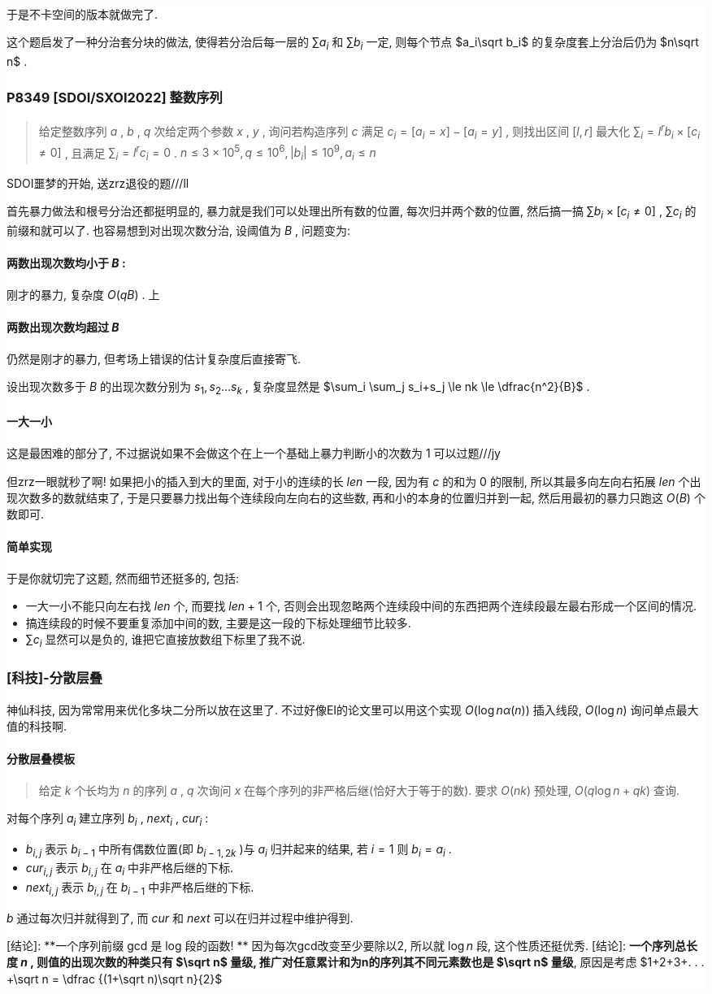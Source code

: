 于是不卡空间的版本就做完了.

这个题启发了一种分治套分块的做法, 使得若分治后每一层的 $\sum a_i$ 和 $\sum b_i$ 一定, 则每个节点 $a_i\sqrt b_i$ 的复杂度套上分治后仍为 $n\sqrt n$ .

### P8349 [SDOI/SXOI2022] 整数序列

> 给定整数序列 $a$ , $b$ , $q$ 次给定两个参数 $x$ , $y$ , 询问若构造序列 $c$ 满足 $c_i=[a_i=x]-[a_i=y]$ , 则找出区间 $[l, r]$ 最大化 $\sum_i=l^r b_i\times [c_i\ne 0]$ , 且满足 $\sum_i=l^r c_i=0$ .
> $n\le 3\times 10^5, q\le 10^6, \vert b_i\vert \le 10^9, a_i\le n$ 

SDOI噩梦的开始, 送zrz退役的题///ll

首先暴力做法和根号分治还都挺明显的, 暴力就是我们可以处理出所有数的位置, 每次归并两个数的位置, 然后搞一搞 $\sum b_i\times [c_i\ne 0]$ , $\sum c_i$ 的前缀和就可以了. 也容易想到对出现次数分治, 设阈值为 $B$ , 问题变为:

#### 两数出现次数均小于 $B$ :

刚才的暴力, 复杂度 $O(qB)$ . 上

#### 两数出现次数均超过 $B$ 

仍然是刚才的暴力, 但考场上错误的估计复杂度后直接寄飞.

设出现次数多于 $B$ 的出现次数分别为 $s_1, s_2. . . s_k$ , 复杂度显然是 $\sum_i \sum_j s_i+s_j \le nk \le \dfrac{n^2}{B}$ .

#### 一大一小

这是最困难的部分了, 不过据说如果不会做这个在上一个基础上暴力判断小的次数为 $1$ 可以过题///jy

但zrz一眼就秒了啊! 如果把小的插入到大的里面, 对于小的连续的长 $len$ 一段, 因为有 $c$ 的和为 $0$ 的限制, 所以其最多向左向右拓展 $len$ 个出现次数多的数就结束了, 于是只要暴力找出每个连续段向左向右的这些数, 再和小的本身的位置归并到一起, 然后用最初的暴力只跑这 $O(B)$ 个数即可.

#### 简单实现

于是你就切完了这题, 然而细节还挺多的, 包括:
- 一大一小不能只向左右找 $len$ 个, 而要找 $len+1$ 个, 否则会出现忽略两个连续段中间的东西把两个连续段最左最右形成一个区间的情况.
- 搞连续段的时候不要重复添加中间的数, 主要是这一段的下标处理细节比较多.
- $\sum c_i$ 显然可以是负的, 谁把它直接放数组下标里了我不说.

### [科技]-分散层叠

神仙科技, 因为常常用来优化多块二分所以放在这里了. 不过好像EI的论文里可以用这个实现 $O(\log n\alpha (n))$ 插入线段, $O(\log n)$ 询问单点最大值的科技啊.

#### 分散层叠模板

> 给定 $k$ 个长均为 $n$ 的序列 $a$ , $q$ 次询问 $x$ 在每个序列的非严格后继(恰好大于等于的数).
> 要求 $O(nk)$ 预处理, $O(q\log n + qk)$ 查询.

对每个序列 $a_i$ 建立序列 $b_i$ , $next_i$ , $cur_i$ :

- $b_{i, j}$ 表示 $b_{i-1}$ 中所有偶数位置(即 $b_{i-1, 2k}$ )与 $a_i$ 归并起来的结果, 若 $i=1$ 则 $b_i=a_i$ .
- $cur_{i, j}$ 表示 $b_{i, j}$ 在 $a_i$ 中非严格后继的下标.
- $next_{i, j}$ 表示 $b_{i, j}$ 在 $b_{i-1}$ 中非严格后继的下标.

$b$ 通过每次归并就得到了, 而 $cur$ 和 $next$ 可以在归并过程中维护得到.


[结论]: **一个序列前缀 gcd 是 log 段的函数! ** 因为每次gcd改变至少要除以2, 所以就 $\log n$ 段, 这个性质还挺优秀.
[结论]: **一个序列总长度 $n$ , 则值的出现次数的种类只有 $\sqrt n$ 量级, 推广对任意累计和为n的序列其不同元素数也是 $\sqrt n$ 量级**, 原因是考虑 $1+2+3+. . . +\sqrt n = \dfrac {(1+\sqrt n)\sqrt n}{2}$ 